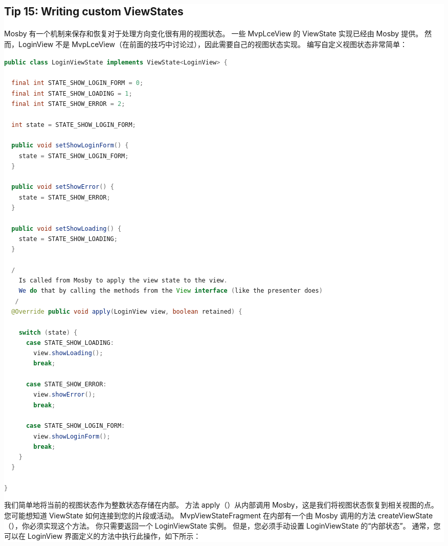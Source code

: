 ## Tip 15: Writing custom ViewStates

Mosby 有一个机制来保存和恢复对于处理方向变化很有用的视图状态。 一些 MvpLceView 的 ViewState 实现已经由 Mosby 提供。 然而，LoginView 不是 MvpLceView（在前面的技巧中讨论过），因此需要自己的视图状态实现。 编写自定义视图状态非常简单：

```java
public class LoginViewState implements ViewState<LoginView> {

  final int STATE_SHOW_LOGIN_FORM = 0;
  final int STATE_SHOW_LOADING = 1;
  final int STATE_SHOW_ERROR = 2;

  int state = STATE_SHOW_LOGIN_FORM;

  public void setShowLoginForm() {
    state = STATE_SHOW_LOGIN_FORM;
  }

  public void setShowError() {
    state = STATE_SHOW_ERROR;
  }

  public void setShowLoading() {
    state = STATE_SHOW_LOADING;
  }

  /
    Is called from Mosby to apply the view state to the view.
    We do that by calling the methods from the View interface (like the presenter does)
   /
  @Override public void apply(LoginView view, boolean retained) {

    switch (state) {
      case STATE_SHOW_LOADING:
        view.showLoading();
        break;

      case STATE_SHOW_ERROR:
        view.showError();
        break;

      case STATE_SHOW_LOGIN_FORM:
        view.showLoginForm();
        break;
    }
  }

}
```

我们简单地将当前的视图状态作为整数状态存储在内部。 方法 apply（）从内部调用 Mosby，这是我们将视图状态恢复到相关视图的点。 您可能想知道 ViewState 如何连接到您的片段或活动。 MvpViewStateFragment 在内部有一个由 Mosby 调用的方法 createViewState（），你必须实现这个方法。 你只需要返回一个 LoginViewState 实例。 但是，您必须手动设置 LoginViewState 的“内部状态”。 通常，您可以在 LoginView 界面定义的方法中执行此操作，如下所示：
